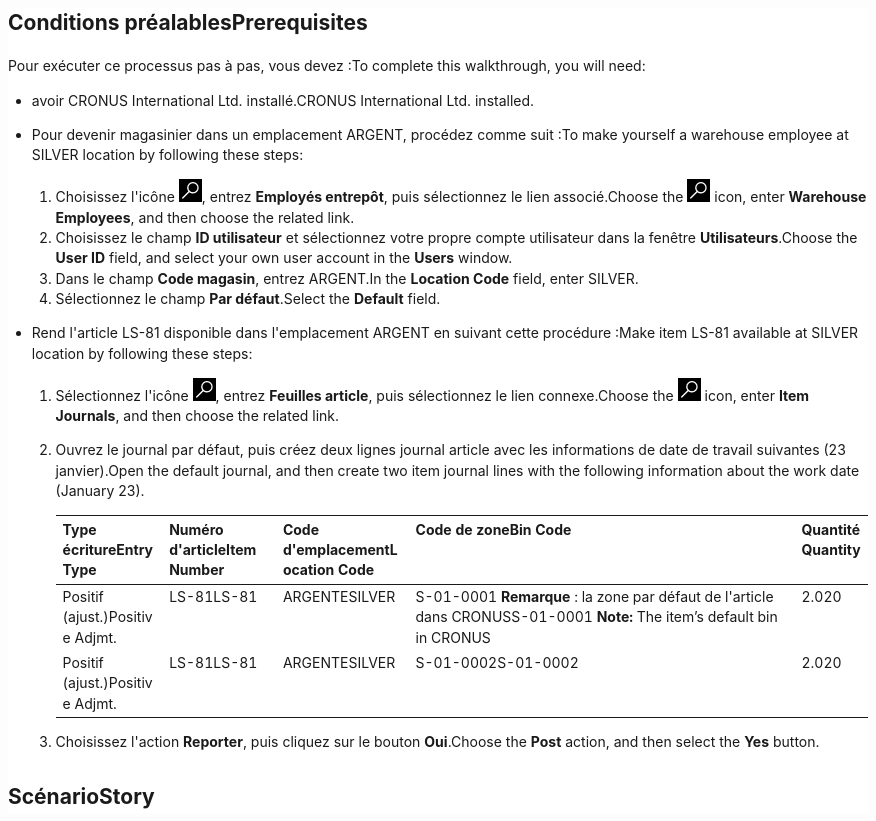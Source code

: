 ## <a name="prerequisites"></a><span data-ttu-id="4eee7-144">Conditions préalables</span><span class="sxs-lookup"><span data-stu-id="4eee7-144">Prerequisites</span></span>  
<span data-ttu-id="4eee7-145">Pour exécuter ce processus pas à pas, vous devez :</span><span class="sxs-lookup"><span data-stu-id="4eee7-145">To complete this walkthrough, you will need:</span></span>  

-   <span data-ttu-id="4eee7-146">avoir CRONUS International Ltd. installé.</span><span class="sxs-lookup"><span data-stu-id="4eee7-146">CRONUS International Ltd. installed.</span></span>  
-   <span data-ttu-id="4eee7-147">Pour devenir magasinier dans un emplacement ARGENT, procédez comme suit :</span><span class="sxs-lookup"><span data-stu-id="4eee7-147">To make yourself a warehouse employee at SILVER location by following these steps:</span></span>  

    1.  <span data-ttu-id="4eee7-148">Choisissez l'icône ![Page ou rapport pour la recherche](media/ui-search/search_small.png "icône Page ou rapport pour la recherche"), entrez **Employés entrepôt**, puis sélectionnez le lien associé.</span><span class="sxs-lookup"><span data-stu-id="4eee7-148">Choose the ![Search for Page or Report](media/ui-search/search_small.png "Search for Page or Report icon") icon, enter **Warehouse Employees**, and then choose the related link.</span></span>  
    2.  <span data-ttu-id="4eee7-149">Choisissez le champ **ID utilisateur** et sélectionnez votre propre compte utilisateur dans la fenêtre **Utilisateurs**.</span><span class="sxs-lookup"><span data-stu-id="4eee7-149">Choose the **User ID** field, and select your own user account in the **Users** window.</span></span>  
    3.  <span data-ttu-id="4eee7-150">Dans le champ **Code magasin**, entrez ARGENT.</span><span class="sxs-lookup"><span data-stu-id="4eee7-150">In the **Location Code** field, enter SILVER.</span></span>  
    4.  <span data-ttu-id="4eee7-151">Sélectionnez le champ **Par défaut**.</span><span class="sxs-lookup"><span data-stu-id="4eee7-151">Select the **Default** field.</span></span>  

-   <span data-ttu-id="4eee7-152">Rend l'article LS-81 disponible dans l'emplacement ARGENT en suivant cette procédure :</span><span class="sxs-lookup"><span data-stu-id="4eee7-152">Make item LS-81 available at SILVER location by following these steps:</span></span>  

    1.  <span data-ttu-id="4eee7-153">Sélectionnez l'icône ![Page ou état pour la recherche](media/ui-search/search_small.png "Page ou état pour la recherche"), entrez **Feuilles article**, puis sélectionnez le lien connexe.</span><span class="sxs-lookup"><span data-stu-id="4eee7-153">Choose the ![Search for Page or Report](media/ui-search/search_small.png "Search for Page or Report icon") icon, enter **Item Journals**, and then choose the related link.</span></span>  
    2.  <span data-ttu-id="4eee7-154">Ouvrez le journal par défaut, puis créez deux lignes journal article avec les informations de date de travail suivantes (23 janvier).</span><span class="sxs-lookup"><span data-stu-id="4eee7-154">Open the default journal, and then create two item journal lines with the following information about the work date (January 23).</span></span>  

        |<span data-ttu-id="4eee7-155">Type écriture</span><span class="sxs-lookup"><span data-stu-id="4eee7-155">Entry Type</span></span>|<span data-ttu-id="4eee7-156">Numéro d'article</span><span class="sxs-lookup"><span data-stu-id="4eee7-156">Item Number</span></span>|<span data-ttu-id="4eee7-157">Code d'emplacement</span><span class="sxs-lookup"><span data-stu-id="4eee7-157">Location Code</span></span>|<span data-ttu-id="4eee7-158">Code de zone</span><span class="sxs-lookup"><span data-stu-id="4eee7-158">Bin Code</span></span>|<span data-ttu-id="4eee7-159">Quantité</span><span class="sxs-lookup"><span data-stu-id="4eee7-159">Quantity</span></span>|  
        |----------------|-----------------|-------------------|--------------|--------------|  
        |<span data-ttu-id="4eee7-160">Positif (ajust.)</span><span class="sxs-lookup"><span data-stu-id="4eee7-160">Positive Adjmt.</span></span>|<span data-ttu-id="4eee7-161">LS-81</span><span class="sxs-lookup"><span data-stu-id="4eee7-161">LS-81</span></span>|<span data-ttu-id="4eee7-162">ARGENTE</span><span class="sxs-lookup"><span data-stu-id="4eee7-162">SILVER</span></span>|<span data-ttu-id="4eee7-163">S-01-0001 **Remarque** : la zone par défaut de l'article dans CRONUS</span><span class="sxs-lookup"><span data-stu-id="4eee7-163">S-01-0001 **Note:**  The item’s default bin in CRONUS</span></span>|<span data-ttu-id="4eee7-164">2.0</span><span class="sxs-lookup"><span data-stu-id="4eee7-164">20</span></span>|  
        |<span data-ttu-id="4eee7-165">Positif (ajust.)</span><span class="sxs-lookup"><span data-stu-id="4eee7-165">Positive Adjmt.</span></span>|<span data-ttu-id="4eee7-166">LS-81</span><span class="sxs-lookup"><span data-stu-id="4eee7-166">LS-81</span></span>|<span data-ttu-id="4eee7-167">ARGENTE</span><span class="sxs-lookup"><span data-stu-id="4eee7-167">SILVER</span></span>|<span data-ttu-id="4eee7-168">S-01-0002</span><span class="sxs-lookup"><span data-stu-id="4eee7-168">S-01-0002</span></span>|<span data-ttu-id="4eee7-169">2.0</span><span class="sxs-lookup"><span data-stu-id="4eee7-169">20</span></span>|  

    3.  <span data-ttu-id="4eee7-170">Choisissez l'action **Reporter**, puis cliquez sur le bouton **Oui**.</span><span class="sxs-lookup"><span data-stu-id="4eee7-170">Choose the **Post** action, and then select the **Yes** button.</span></span>  

## <a name="story"></a><span data-ttu-id="4eee7-171">Scénario</span><span class="sxs-lookup"><span data-stu-id="4eee7-171">Story</span></span>  